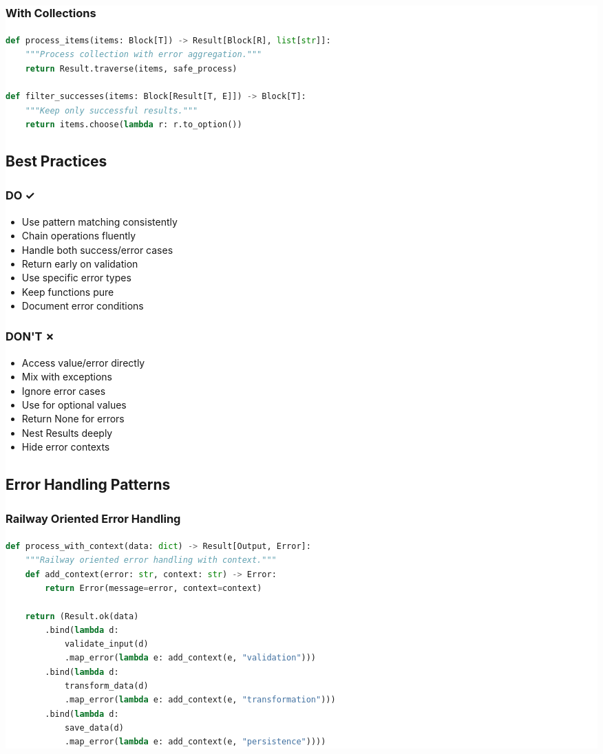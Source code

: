 ### With Collections
```python
def process_items(items: Block[T]) -> Result[Block[R], list[str]]:
    """Process collection with error aggregation."""
    return Result.traverse(items, safe_process)

def filter_successes(items: Block[Result[T, E]]) -> Block[T]:
    """Keep only successful results."""
    return items.choose(lambda r: r.to_option())
```

## Best Practices

### DO ✓
- Use pattern matching consistently
- Chain operations fluently
- Handle both success/error cases
- Return early on validation
- Use specific error types
- Keep functions pure
- Document error conditions

### DON'T ✗
- Access value/error directly
- Mix with exceptions
- Ignore error cases
- Use for optional values
- Return None for errors
- Nest Results deeply
- Hide error contexts

## Error Handling Patterns

### Railway Oriented Error Handling
```python
def process_with_context(data: dict) -> Result[Output, Error]:
    """Railway oriented error handling with context."""
    def add_context(error: str, context: str) -> Error:
        return Error(message=error, context=context)
    
    return (Result.ok(data)
        .bind(lambda d: 
            validate_input(d)
            .map_error(lambda e: add_context(e, "validation")))
        .bind(lambda d:
            transform_data(d)
            .map_error(lambda e: add_context(e, "transformation")))
        .bind(lambda d:
            save_data(d)
            .map_error(lambda e: add_context(e, "persistence"))))
```
